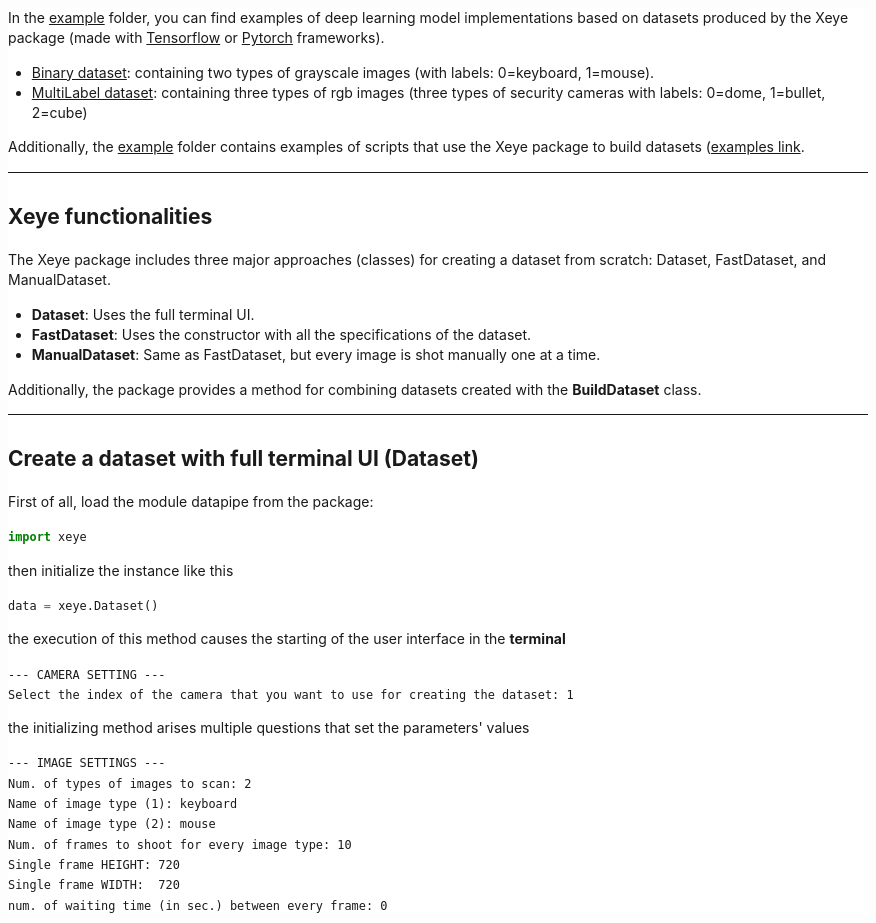 In the [example](examples) folder, you can find examples of deep learning model implementations based on datasets produced by the Xeye package (made with [Tensorflow](https://github.com/marcosalvalaggio/xeye-notebooks/tree/main/tensorflow) or [Pytorch](https://github.com/marcosalvalaggio/xeye-notebooks/tree/main/pytorch) frameworks).


* [Binary dataset](https://drive.google.com/drive/folders/1qvoFa4SRWirXj7kdWhhcqrQ8mTIHpkuJ?usp=sharing): containing two types of grayscale images (with labels: 0=keyboard, 1=mouse).
* [MultiLabel dataset](https://drive.google.com/drive/folders/1qvoFa4SRWirXj7kdWhhcqrQ8mTIHpkuJ?usp=sharing): containing three types of rgb images (three types of security cameras with labels: 0=dome, 1=bullet, 2=cube)

Additionally, the [example](example) folder contains examples of scripts that use the Xeye package to build datasets ([examples link](examples/xeye-example).

<div id='create-a-dataset-with-full-ui'/>

<hr>

## Xeye functionalities

The Xeye package includes three major approaches (classes) for creating a dataset from scratch: Dataset, FastDataset, and ManualDataset.

* **Dataset**: Uses the full terminal UI.
* **FastDataset**: Uses the constructor with all the specifications of the dataset.
* **ManualDataset**: Same as FastDataset, but every image is shot manually one at a time.
  
Additionally, the package provides a method for combining datasets created with the **BuildDataset** class.

<hr>

## Create a dataset with full terminal UI (Dataset)

First of all, load the module datapipe from the package:

```python
import xeye
```

then initialize the instance like this 

```python
data = xeye.Dataset()
```
the execution of this method causes the starting of the user interface in the **terminal** 

```console
--- CAMERA SETTING ---
Select the index of the camera that you want to use for creating the dataset: 1
``` 

the initializing method arises multiple questions that set the parameters' values


```console
--- IMAGE SETTINGS ---
Num. of types of images to scan: 2
Name of image type (1): keyboard
Name of image type (2): mouse
Num. of frames to shoot for every image type: 10
Single frame HEIGHT: 720
Single frame WIDTH:  720
num. of waiting time (in sec.) between every frame: 0
``` 
